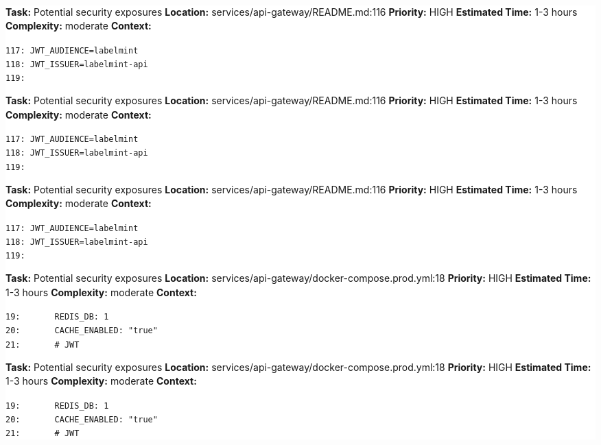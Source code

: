 
**Task:** Potential security exposures
**Location:** services/api-gateway/README.md:116
**Priority:** HIGH
**Estimated Time:** 1-3 hours
**Complexity:** moderate
**Context:**
```
117: JWT_AUDIENCE=labelmint
118: JWT_ISSUER=labelmint-api
119: 
```


**Task:** Potential security exposures
**Location:** services/api-gateway/README.md:116
**Priority:** HIGH
**Estimated Time:** 1-3 hours
**Complexity:** moderate
**Context:**
```
117: JWT_AUDIENCE=labelmint
118: JWT_ISSUER=labelmint-api
119: 
```


**Task:** Potential security exposures
**Location:** services/api-gateway/README.md:116
**Priority:** HIGH
**Estimated Time:** 1-3 hours
**Complexity:** moderate
**Context:**
```
117: JWT_AUDIENCE=labelmint
118: JWT_ISSUER=labelmint-api
119: 
```


**Task:** Potential security exposures
**Location:** services/api-gateway/docker-compose.prod.yml:18
**Priority:** HIGH
**Estimated Time:** 1-3 hours
**Complexity:** moderate
**Context:**
```
19:       REDIS_DB: 1
20:       CACHE_ENABLED: "true"
21:       # JWT
```


**Task:** Potential security exposures
**Location:** services/api-gateway/docker-compose.prod.yml:18
**Priority:** HIGH
**Estimated Time:** 1-3 hours
**Complexity:** moderate
**Context:**
```
19:       REDIS_DB: 1
20:       CACHE_ENABLED: "true"
21:       # JWT
```
